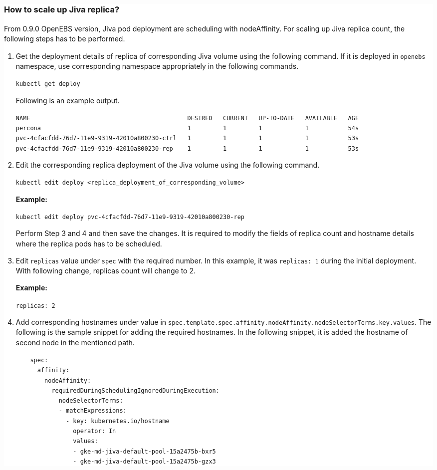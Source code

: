 
<h3><a class="anchor" aria-hidden="true" id="how-to-scale-up-jiva-replica"></a>How to scale up Jiva replica?</h3>


From 0.9.0 OpenEBS version, Jiva pod deployment are scheduling with nodeAffinity. For scaling up Jiva replica count, the following steps has to be performed.

1. Get the deployment details of replica of corresponding Jiva volume using the following command. If it is deployed in `openebs` namespace, use corresponding namespace appropriately in the following commands.

   ```
   kubectl get deploy
   ```

   Following is an example output.

   ```
   NAME                                            DESIRED   CURRENT   UP-TO-DATE   AVAILABLE   AGE
   percona                                         1         1         1            1           54s
   pvc-4cfacfdd-76d7-11e9-9319-42010a800230-ctrl   1         1         1            1           53s
   pvc-4cfacfdd-76d7-11e9-9319-42010a800230-rep    1         1         1            1           53s
   ```

2. Edit the corresponding replica deployment of the Jiva volume using the following command.

   ```
   kubectl edit deploy <replica_deployment_of_corresponding_volume>
   ```

   **Example:**

   ```
   kubectl edit deploy pvc-4cfacfdd-76d7-11e9-9319-42010a800230-rep
   ```

   Perform Step 3 and 4 and then save the changes. It is required to modify the fields of replica count and hostname details where the replica pods has to be scheduled.

3. Edit `replicas` value under `spec` with the required number. In this example, it was `replicas: 1` during the initial deployment. With following change, replicas count will change to 2. 

   **Example:**

   ```
   replicas: 2
   ```

4. Add corresponding hostnames under value in   `spec.template.spec.affinity.nodeAffinity.nodeSelectorTerms.key.values`. The following is the sample snippet for adding the required hostnames. In the following snippet, it is added the hostname of second node in the mentioned path.

   ```
       spec:
         affinity:
           nodeAffinity:
             requiredDuringSchedulingIgnoredDuringExecution:
               nodeSelectorTerms:
               - matchExpressions:
                 - key: kubernetes.io/hostname
                   operator: In
                   values:
                   - gke-md-jiva-default-pool-15a2475b-bxr5
                   - gke-md-jiva-default-pool-15a2475b-gzx3
   ```
